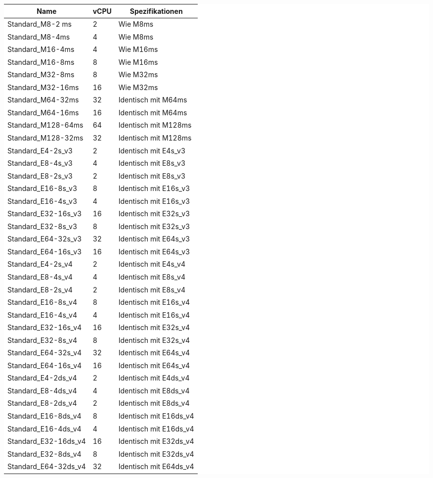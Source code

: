 
| Name                    | vCPU | Spezifikationen              |
|-------------------------|------|--------------------|
| Standard_M8-2 ms         | 2    | Wie M8ms       |
| Standard_M8-4ms         | 4    | Wie M8ms       |
| Standard_M16-4ms        | 4    | Wie M16ms      |
| Standard_M16-8ms        | 8    | Wie M16ms      |
| Standard_M32-8ms        | 8    | Wie M32ms      |
| Standard_M32-16ms       | 16   | Wie M32ms      |
| Standard_M64-32ms       | 32   | Identisch mit M64ms      |
| Standard_M64-16ms       | 16   | Identisch mit M64ms      |
| Standard_M128-64ms      | 64   | Identisch mit M128ms     |
| Standard_M128-32ms      | 32   | Identisch mit M128ms     |
| Standard_E4-2s_v3       | 2    | Identisch mit E4s_v3     |
| Standard_E8-4s_v3       | 4    | Identisch mit E8s_v3     |
| Standard_E8-2s_v3       | 2    | Identisch mit E8s_v3     |
| Standard_E16-8s_v3      | 8    | Identisch mit E16s_v3    |
| Standard_E16-4s_v3      | 4    | Identisch mit E16s_v3    |
| Standard_E32-16s_v3     | 16   | Identisch mit E32s_v3    |
| Standard_E32-8s_v3      | 8    | Identisch mit E32s_v3    |
| Standard_E64-32s_v3     | 32   | Identisch mit E64s_v3    |
| Standard_E64-16s_v3     | 16   | Identisch mit E64s_v3    |
| Standard_E4-2s_v4       | 2    | Identisch mit E4s_v4     |
| Standard_E8-4s_v4       | 4    | Identisch mit E8s_v4     |
| Standard_E8-2s_v4       | 2    | Identisch mit E8s_v4     |
| Standard_E16-8s_v4      | 8    | Identisch mit E16s_v4    |
| Standard_E16-4s_v4      | 4    | Identisch mit E16s_v4    |
| Standard_E32-16s_v4     | 16   | Identisch mit E32s_v4    |
| Standard_E32-8s_v4      | 8    | Identisch mit E32s_v4    |
| Standard_E64-32s_v4     | 32   | Identisch mit E64s_v4    |
| Standard_E64-16s_v4     | 16   | Identisch mit E64s_v4    |
| Standard_E4-2ds_v4      | 2    | Identisch mit E4ds_v4    |
| Standard_E8-4ds_v4      | 4    | Identisch mit E8ds_v4    |
| Standard_E8-2ds_v4      | 2    | Identisch mit E8ds_v4    |
| Standard_E16-8ds_v4     | 8    | Identisch mit E16ds_v4   |
| Standard_E16-4ds_v4     | 4    | Identisch mit E16ds_v4   |
| Standard_E32-16ds_v4    | 16   | Identisch mit E32ds_v4   |
| Standard_E32-8ds_v4     | 8    | Identisch mit E32ds_v4   |
| Standard_E64-32ds_v4    | 32   | Identisch mit E64ds_v4   |